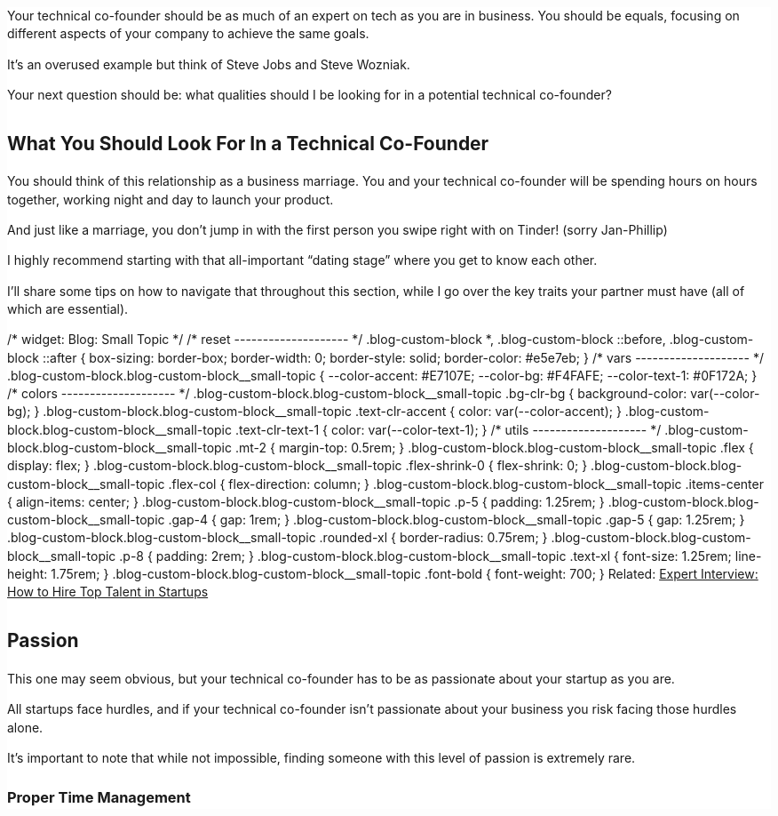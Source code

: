 Your technical co-founder should be as much of an expert on tech as you are in business. You should be equals, focusing on different aspects of your company to achieve the same goals.

It’s an overused example but think of Steve Jobs and Steve Wozniak.

Your next question should be: what qualities should I be looking for in a potential technical co-founder?

## What You Should Look For In a Technical Co-Founder

You should think of this relationship as a business marriage. You and your technical co-founder will be spending hours on hours together, working night and day to launch your product.

And just like a marriage, you don’t jump in with the first person you swipe right with on Tinder! (sorry Jan-Phillip)

I highly recommend starting with that all-important “dating stage” where you get to know each other.

I’ll share some tips on how to navigate that throughout this section, while I go over the key traits your partner must have (all of which are essential).

/\* widget: Blog: Small Topic \*/ /\* reset -------------------- \*/ .blog-custom-block \*, .blog-custom-block ::before, .blog-custom-block ::after { box-sizing: border-box; border-width: 0; border-style: solid; border-color: #e5e7eb; } /\* vars -------------------- \*/ .blog-custom-block.blog-custom-block\_\_small-topic { --color-accent: #E7107E; --color-bg: #F4FAFE; --color-text-1: #0F172A; } /\* colors -------------------- \*/ .blog-custom-block.blog-custom-block\_\_small-topic .bg-clr-bg { background-color: var(--color-bg); } .blog-custom-block.blog-custom-block\_\_small-topic .text-clr-accent { color: var(--color-accent); } .blog-custom-block.blog-custom-block\_\_small-topic .text-clr-text-1 { color: var(--color-text-1); } /\* utils -------------------- \*/ .blog-custom-block.blog-custom-block\_\_small-topic .mt-2 { margin-top: 0.5rem; } .blog-custom-block.blog-custom-block\_\_small-topic .flex { display: flex; } .blog-custom-block.blog-custom-block\_\_small-topic .flex-shrink-0 { flex-shrink: 0; } .blog-custom-block.blog-custom-block\_\_small-topic .flex-col { flex-direction: column; } .blog-custom-block.blog-custom-block\_\_small-topic .items-center { align-items: center; } .blog-custom-block.blog-custom-block\_\_small-topic .p-5 { padding: 1.25rem; } .blog-custom-block.blog-custom-block\_\_small-topic .gap-4 { gap: 1rem; } .blog-custom-block.blog-custom-block\_\_small-topic .gap-5 { gap: 1.25rem; } .blog-custom-block.blog-custom-block\_\_small-topic .rounded-xl { border-radius: 0.75rem; } .blog-custom-block.blog-custom-block\_\_small-topic .p-8 { padding: 2rem; } .blog-custom-block.blog-custom-block\_\_small-topic .text-xl { font-size: 1.25rem; line-height: 1.75rem; } .blog-custom-block.blog-custom-block\_\_small-topic .font-bold { font-weight: 700; } Related: [Expert Interview: How to Hire Top Talent in Startups](https://altar.io/expert-interview-how-to-hire-top-talent-in-startups/)

## Passion

This one may seem obvious, but your technical co-founder has to be as passionate about your startup as you are.

All startups face hurdles, and if your technical co-founder isn’t passionate about your business you risk facing those hurdles alone.

It’s important to note that while not impossible, finding someone with this level of passion is extremely rare.

### Proper Time Management 
